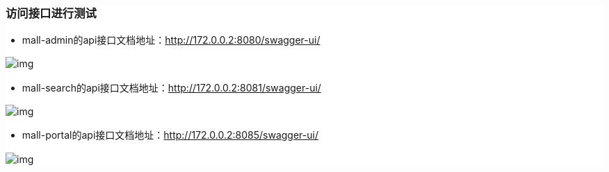 ### 访问接口进行测试

- mall-admin的api接口文档地址：http://172.0.0.2:8080/swagger-ui/

![img](https://raw.githubusercontent.com/YuyanCai/imagebed/main/note/mall_linux_deploy_13.f1cb4e11.png)

- mall-search的api接口文档地址：http://172.0.0.2:8081/swagger-ui/

![img](https://www.macrozheng.com/assets/mall_linux_deploy_14.4cc0ed38.png)

- mall-portal的api接口文档地址：http://172.0.0.2:8085/swagger-ui/

![img](https://raw.githubusercontent.com/YuyanCai/imagebed/main/note/mall_linux_deploy_15.5964e33a.png)













